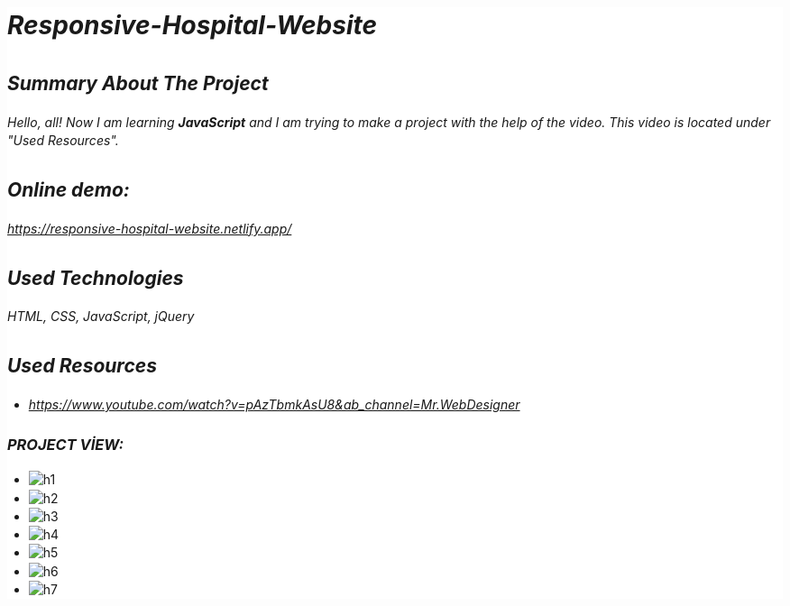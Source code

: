 # *Responsive-Hospital-Website*

## *Summary About The Project*
*Hello, all! 
Now I am learning <b>JavaScript</b> and I am trying to make a project with the help of the video. This video is located under "Used Resources".*

## *Online demo:*
*https://responsive-hospital-website.netlify.app/*

## *Used Technologies*
*HTML, CSS, JavaScript, jQuery*

## *Used Resources*
* *https://www.youtube.com/watch?v=pAzTbmkAsU8&ab_channel=Mr.WebDesigner*

### *PROJECT VİEW:*
 
* <img width="942" alt="h1" src="https://user-images.githubusercontent.com/63058707/133962337-0057c4db-5e53-4b54-abf1-32e9000f1fe3.png">

* <img width="942" alt="h2" src="https://user-images.githubusercontent.com/63058707/133962357-c3b41a02-75b7-4f4a-90e0-8b6bd36c2625.png">

* <img width="945" alt="h3" src="https://user-images.githubusercontent.com/63058707/133962365-b4bc6d6f-3eda-4b0f-b250-8e544acd20da.png">

* <img width="940" alt="h4" src="https://user-images.githubusercontent.com/63058707/133962378-9c69db25-db5f-477c-a3c3-20ba41165118.png">

* <img width="940" alt="h5" src="https://user-images.githubusercontent.com/63058707/133962390-a7366e7c-2491-4f10-821f-9c3da528855d.png">

* <img width="942" alt="h6" src="https://user-images.githubusercontent.com/63058707/133962407-7edd77a9-cdc9-4c1e-9071-15ba9659157c.png">

* <img width="940" alt="h7" src="https://user-images.githubusercontent.com/63058707/133962417-aadf88da-d502-49d2-a24e-b61400b11c15.png">





